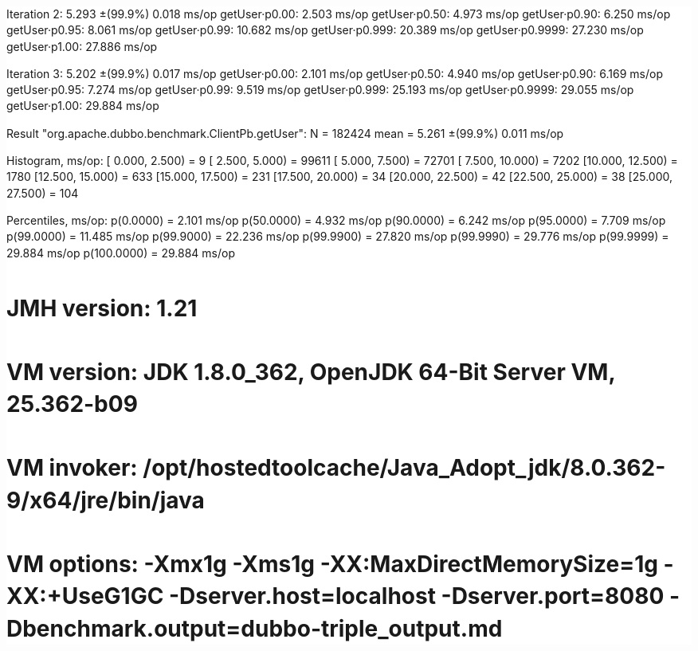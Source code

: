 Iteration   2: 5.293 ±(99.9%) 0.018 ms/op
                 getUser·p0.00:   2.503 ms/op
                 getUser·p0.50:   4.973 ms/op
                 getUser·p0.90:   6.250 ms/op
                 getUser·p0.95:   8.061 ms/op
                 getUser·p0.99:   10.682 ms/op
                 getUser·p0.999:  20.389 ms/op
                 getUser·p0.9999: 27.230 ms/op
                 getUser·p1.00:   27.886 ms/op

Iteration   3: 5.202 ±(99.9%) 0.017 ms/op
                 getUser·p0.00:   2.101 ms/op
                 getUser·p0.50:   4.940 ms/op
                 getUser·p0.90:   6.169 ms/op
                 getUser·p0.95:   7.274 ms/op
                 getUser·p0.99:   9.519 ms/op
                 getUser·p0.999:  25.193 ms/op
                 getUser·p0.9999: 29.055 ms/op
                 getUser·p1.00:   29.884 ms/op



Result "org.apache.dubbo.benchmark.ClientPb.getUser":
  N = 182424
  mean =      5.261 ±(99.9%) 0.011 ms/op

  Histogram, ms/op:
    [ 0.000,  2.500) = 9 
    [ 2.500,  5.000) = 99611 
    [ 5.000,  7.500) = 72701 
    [ 7.500, 10.000) = 7202 
    [10.000, 12.500) = 1780 
    [12.500, 15.000) = 633 
    [15.000, 17.500) = 231 
    [17.500, 20.000) = 34 
    [20.000, 22.500) = 42 
    [22.500, 25.000) = 38 
    [25.000, 27.500) = 104 

  Percentiles, ms/op:
      p(0.0000) =      2.101 ms/op
     p(50.0000) =      4.932 ms/op
     p(90.0000) =      6.242 ms/op
     p(95.0000) =      7.709 ms/op
     p(99.0000) =     11.485 ms/op
     p(99.9000) =     22.236 ms/op
     p(99.9900) =     27.820 ms/op
     p(99.9990) =     29.776 ms/op
     p(99.9999) =     29.884 ms/op
    p(100.0000) =     29.884 ms/op


# JMH version: 1.21
# VM version: JDK 1.8.0_362, OpenJDK 64-Bit Server VM, 25.362-b09
# VM invoker: /opt/hostedtoolcache/Java_Adopt_jdk/8.0.362-9/x64/jre/bin/java
# VM options: -Xmx1g -Xms1g -XX:MaxDirectMemorySize=1g -XX:+UseG1GC -Dserver.host=localhost -Dserver.port=8080 -Dbenchmark.output=dubbo-triple_output.md
